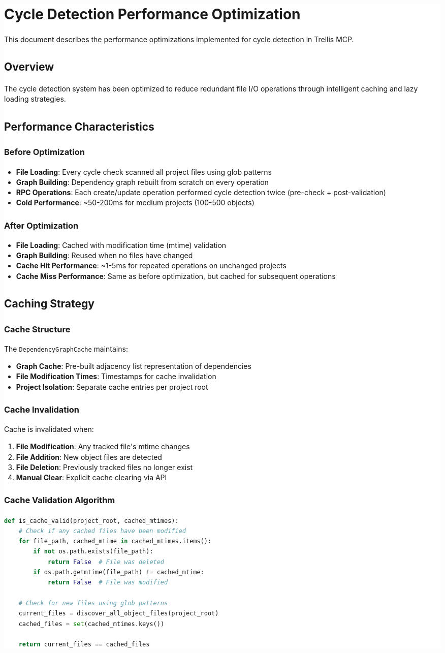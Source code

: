 # Cycle Detection Performance Optimization

This document describes the performance optimizations implemented for cycle detection in Trellis MCP.

## Overview

The cycle detection system has been optimized to reduce redundant file I/O operations through intelligent caching and lazy loading strategies.

## Performance Characteristics

### Before Optimization

- **File Loading**: Every cycle check scanned all project files using glob patterns
- **Graph Building**: Dependency graph rebuilt from scratch on every operation
- **RPC Operations**: Each create/update operation performed cycle detection twice (pre-check + post-validation)
- **Cold Performance**: ~50-200ms for medium projects (100-500 objects)

### After Optimization

- **File Loading**: Cached with modification time (mtime) validation
- **Graph Building**: Reused when no files have changed
- **Cache Hit Performance**: ~1-5ms for repeated operations on unchanged projects
- **Cache Miss Performance**: Same as before optimization, but cached for subsequent operations

## Caching Strategy

### Cache Structure

The `DependencyGraphCache` maintains:

- **Graph Cache**: Pre-built adjacency list representation of dependencies
- **File Modification Times**: Timestamps for cache invalidation
- **Project Isolation**: Separate cache entries per project root

### Cache Invalidation

Cache is invalidated when:

1. **File Modification**: Any tracked file's mtime changes
2. **File Addition**: New object files are detected
3. **File Deletion**: Previously tracked files no longer exist
4. **Manual Clear**: Explicit cache clearing via API

### Cache Validation Algorithm

```python
def is_cache_valid(project_root, cached_mtimes):
    # Check if any cached files have been modified
    for file_path, cached_mtime in cached_mtimes.items():
        if not os.path.exists(file_path):
            return False  # File was deleted
        if os.path.getmtime(file_path) != cached_mtime:
            return False  # File was modified
    
    # Check for new files using glob patterns
    current_files = discover_all_object_files(project_root)
    cached_files = set(cached_mtimes.keys())
    
    return current_files == cached_files
```
